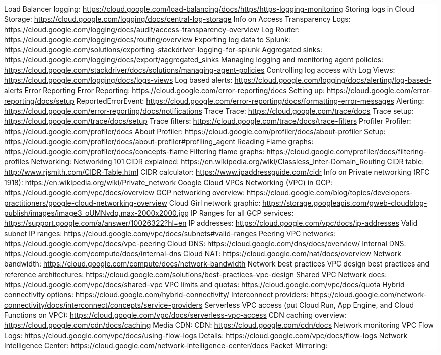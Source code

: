 Load Balancer logging: https://cloud.google.com/load-balancing/docs/https/https-logging-monitoring 
Storing logs in Cloud Storage: https://cloud.google.com/logging/docs/central-log-storage
Info on Access Transparency Logs: https://cloud.google.com/logging/docs/audit/access-transparency-overview 
Log Router: https://cloud.google.com/logging/docs/routing/overview 
Exporting log data to Splunk: https://cloud.google.com/solutions/exporting-stackdriver-logging-for-splunk 
Aggregated sinks: https://cloud.google.com/logging/docs/export/aggregated_sinks
Managing logging and monitoring agent policies: https://cloud.google.com/stackdriver/docs/solutions/managing-agent-policies
Controlling log access with Log Views: https://cloud.google.com/logging/docs/logs-views 
Log based alerts: https://cloud.google.com/logging/docs/alerting/log-based-alerts 
Error Reporting
Error Reporting: https://cloud.google.com/error-reporting/docs
Setting up: https://cloud.google.com/error-reporting/docs/setup 
ReportedErrorEvent: https://cloud.google.com/error-reporting/docs/formatting-error-messages 
Alerting: https://cloud.google.com/error-reporting/docs/notifications 
Trace
Trace: https://cloud.google.com/trace/docs
Trace setup: https://cloud.google.com/trace/docs/setup 
Trace filters: https://cloud.google.com/trace/docs/trace-filters 
Profiler
Profiler: https://cloud.google.com/profiler/docs
About Profiler: https://cloud.google.com/profiler/docs/about-profiler 
Setup: https://cloud.google.com/profiler/docs/about-profiler#profiling_agent 
Reading Flame graphs: https://cloud.google.com/profiler/docs/concepts-flame 
Filtering flame graphs: https://cloud.google.com/profiler/docs/filtering-profiles 
Networking:
Networking 101
CIDR explained: https://en.wikipedia.org/wiki/Classless_Inter-Domain_Routing 
CIDR table: http://www.rjsmith.com/CIDR-Table.html 
CIDR calculator: https://www.ipaddressguide.com/cidr 
Info on Private networking (RFC 1918): https://en.wikipedia.org/wiki/Private_network 
Google Cloud VPCs
Networking (VPC) in GCP: https://cloud.google.com/vpc/docs/overview 
GCP networking overview: https://cloud.google.com/blog/topics/developers-practitioners/google-cloud-networking-overview 
Cloud Girl network graphic: ​​https://storage.googleapis.com/gweb-cloudblog-publish/images/image3_oUMNvdq.max-2000x2000.jpg
IP Ranges for all GCP services: https://support.google.com/a/answer/10026322?hl=en 
IP addresses: https://cloud.google.com/vpc/docs/ip-addresses 
Valid subnet IP ranges: https://cloud.google.com/vpc/docs/subnets#valid-ranges 
Peering VPC networks: https://cloud.google.com/vpc/docs/vpc-peering 
Cloud DNS: https://cloud.google.com/dns/docs/overview/ 
Internal DNS: https://cloud.google.com/compute/docs/internal-dns 
Cloud NAT: https://cloud.google.com/nat/docs/overview 
Network bandwidth: https://cloud.google.com/compute/docs/network-bandwidth 
Network best practices
VPC design best practices and reference architectures: https://cloud.google.com/solutions/best-practices-vpc-design 
Shared VPC Network docs: https://cloud.google.com/vpc/docs/shared-vpc 
VPC limits and quotas: https://cloud.google.com/vpc/docs/quota 
Hybrid connectivity options: https://cloud.google.com/hybrid-connectivity/ 
Interconnect providers: https://cloud.google.com/network-connectivity/docs/interconnect/concepts/service-providers 
Serverless VPC access (put Cloud Run, App Engine, and Cloud Functions on VPC): https://cloud.google.com/vpc/docs/serverless-vpc-access 
CDN caching overview: https://cloud.google.com/cdn/docs/caching 
Media CDN: CDN: https://cloud.google.com/cdn/docs 
Network monitoring
VPC Flow Logs: https://cloud.google.com/vpc/docs/using-flow-logs 
Details: https://cloud.google.com/vpc/docs/flow-logs 
Network Intelligence Center: https://cloud.google.com/network-intelligence-center/docs
Packet Mirroring:
